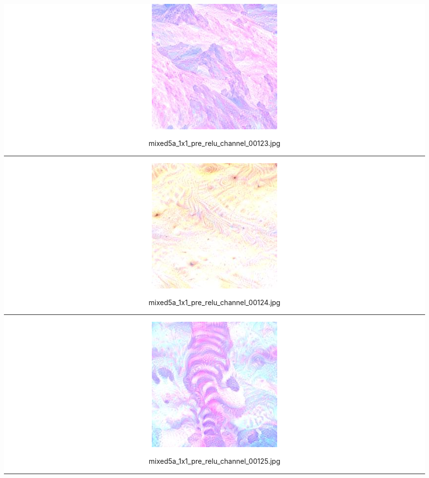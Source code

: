 <p align="center">  <img src="mixed5a_1x1_pre_relu_channel_00123.jpg?"> </p><p align="center">mixed5a_1x1_pre_relu_channel_00123.jpg</p>

***

<p align="center">  <img src="mixed5a_1x1_pre_relu_channel_00124.jpg?"> </p><p align="center">mixed5a_1x1_pre_relu_channel_00124.jpg</p>

***

<p align="center">  <img src="mixed5a_1x1_pre_relu_channel_00125.jpg?"> </p><p align="center">mixed5a_1x1_pre_relu_channel_00125.jpg</p>

***
